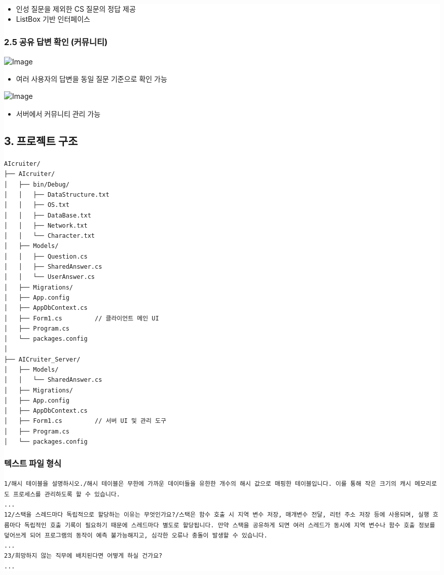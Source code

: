 - 인성 질문을 제외한 CS 질문의 정답 제공
- ListBox 기반 인터페이스

### 2.5 공유 답변 확인 (커뮤니티)

<img width="491" height="388" alt="Image" src="https://github.com/user-attachments/assets/ba905ad2-74c2-426f-9912-10dea9e0dd09" />

- 여러 사용자의 답변을 동일 질문 기준으로 확인 가능

<img width="498" height="466" alt="Image" src="https://github.com/user-attachments/assets/2d662c3e-4bcd-4856-a558-b837145bb269" />

- 서버에서 커뮤니티 관리 가능

## 3. 프로젝트 구조

```plaintext
AIcruiter/
├── AIcruiter/
│   ├── bin/Debug/
│   │   ├── DataStructure.txt
│   │   ├── OS.txt
│   │   ├── DataBase.txt
│   │   ├── Network.txt
│   │   └── Character.txt
│   ├── Models/
│   │   ├── Question.cs
│   │   ├── SharedAnswer.cs
│   │   └── UserAnswer.cs
│   ├── Migrations/
│   ├── App.config
│   ├── AppDbContext.cs
│   ├── Form1.cs         // 클라이언트 메인 UI
│   ├── Program.cs
│   └── packages.config
│
├── AICruiter_Server/
│   ├── Models/
│   │   └── SharedAnswer.cs
│   ├── Migrations/
│   ├── App.config
│   ├── AppDbContext.cs
│   ├── Form1.cs         // 서버 UI 및 관리 도구
│   ├── Program.cs
│   └── packages.config
```

### 텍스트 파일 형식

```plaintext
1/해시 테이블을 설명하시오./해시 테이블은 무한에 가까운 데이터들을 유한한 개수의 해시 값으로 매핑한 테이블입니다. 이를 통해 작은 크기의 캐시 메모리로도 프로세스를 관리하도록 할 수 있습니다.
...
12/스택을 스레드마다 독립적으로 할당하는 이유는 무엇인가요?/스택은 함수 호출 시 지역 변수 저장, 매개변수 전달, 리턴 주소 저장 등에 사용되며, 실행 흐름마다 독립적인 호출 기록이 필요하기 때문에 스레드마다 별도로 할당됩니다. 만약 스택을 공유하게 되면 여러 스레드가 동시에 지역 변수나 함수 호출 정보를 덮어쓰게 되어 프로그램의 동작이 예측 불가능해지고, 심각한 오류나 충돌이 발생할 수 있습니다.
...
23/희망하지 않는 직무에 배치된다면 어떻게 하실 건가요?
...
```

